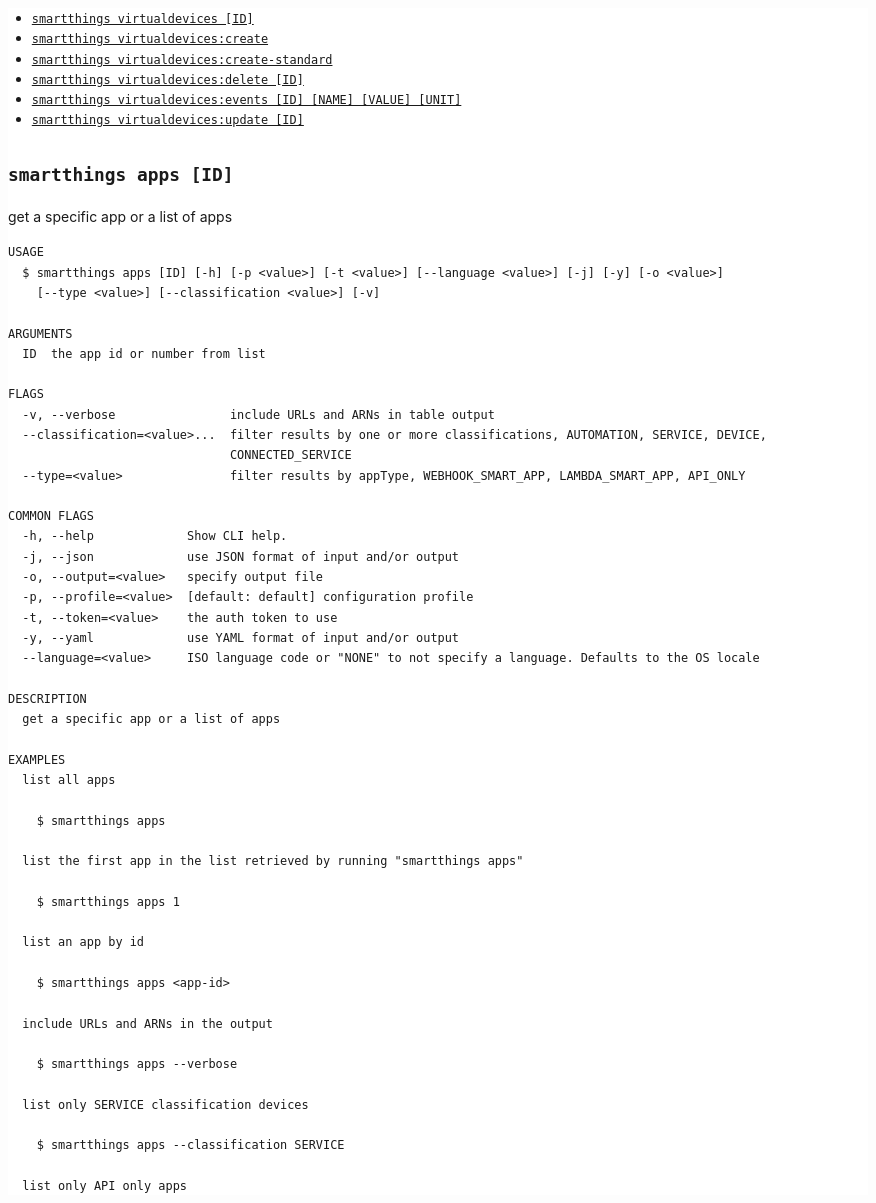 * [`smartthings virtualdevices [ID]`](#smartthings-virtualdevices-id)
* [`smartthings virtualdevices:create`](#smartthings-virtualdevicescreate)
* [`smartthings virtualdevices:create-standard`](#smartthings-virtualdevicescreate-standard)
* [`smartthings virtualdevices:delete [ID]`](#smartthings-virtualdevicesdelete-id)
* [`smartthings virtualdevices:events [ID] [NAME] [VALUE] [UNIT]`](#smartthings-virtualdevicesevents-id-name-value-unit)
* [`smartthings virtualdevices:update [ID]`](#smartthings-virtualdevicesupdate-id)

## `smartthings apps [ID]`

get a specific app or a list of apps

```
USAGE
  $ smartthings apps [ID] [-h] [-p <value>] [-t <value>] [--language <value>] [-j] [-y] [-o <value>]
    [--type <value>] [--classification <value>] [-v]

ARGUMENTS
  ID  the app id or number from list

FLAGS
  -v, --verbose                include URLs and ARNs in table output
  --classification=<value>...  filter results by one or more classifications, AUTOMATION, SERVICE, DEVICE,
                               CONNECTED_SERVICE
  --type=<value>               filter results by appType, WEBHOOK_SMART_APP, LAMBDA_SMART_APP, API_ONLY

COMMON FLAGS
  -h, --help             Show CLI help.
  -j, --json             use JSON format of input and/or output
  -o, --output=<value>   specify output file
  -p, --profile=<value>  [default: default] configuration profile
  -t, --token=<value>    the auth token to use
  -y, --yaml             use YAML format of input and/or output
  --language=<value>     ISO language code or "NONE" to not specify a language. Defaults to the OS locale

DESCRIPTION
  get a specific app or a list of apps

EXAMPLES
  list all apps

    $ smartthings apps

  list the first app in the list retrieved by running "smartthings apps"

    $ smartthings apps 1

  list an app by id

    $ smartthings apps <app-id>

  include URLs and ARNs in the output

    $ smartthings apps --verbose

  list only SERVICE classification devices

    $ smartthings apps --classification SERVICE

  list only API only apps
```